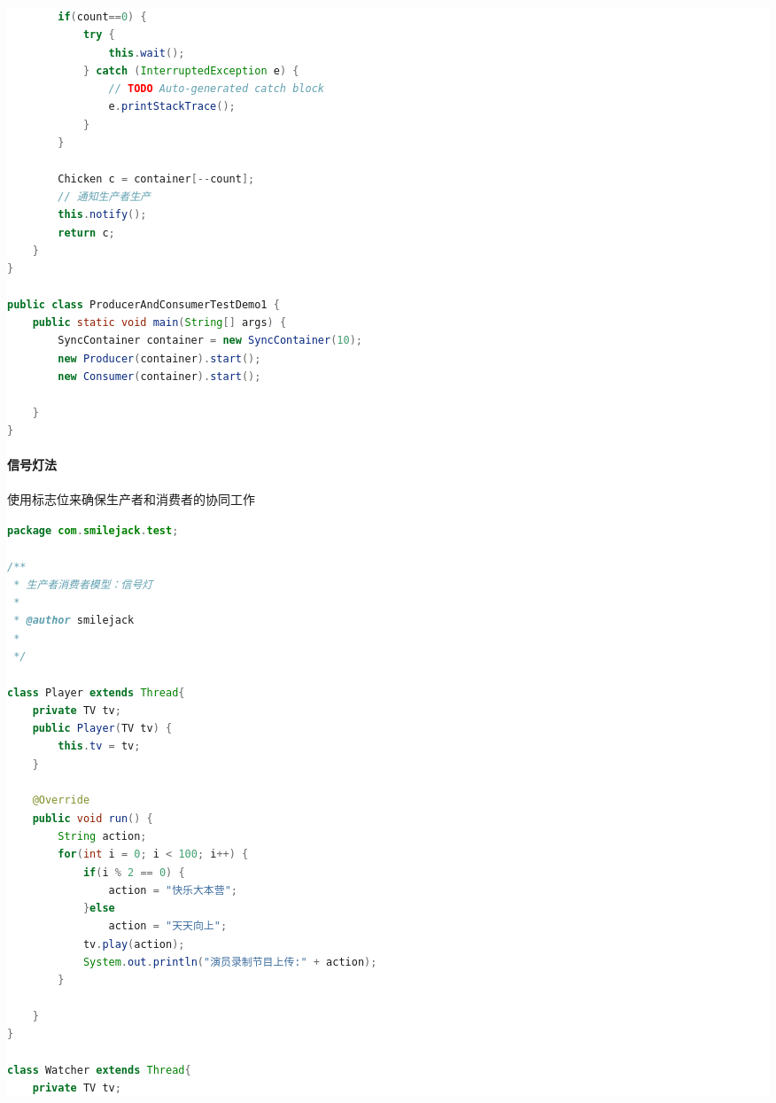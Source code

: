 ```java
		if(count==0) {
			try {
				this.wait();
			} catch (InterruptedException e) {
				// TODO Auto-generated catch block
				e.printStackTrace();
			}
		}
		
		Chicken c = container[--count];
		// 通知生产者生产
		this.notify();
		return c;
	}
}

public class ProducerAndConsumerTestDemo1 {
	public static void main(String[] args) {
		SyncContainer container = new SyncContainer(10);
		new Producer(container).start();
		new Consumer(container).start();
		
	}
}

```

#### 信号灯法 

使用标志位来确保生产者和消费者的协同工作

```java
package com.smilejack.test;

/**
 * 生产者消费者模型：信号灯
 * 
 * @author smilejack
 *
 */

class Player extends Thread{
	private TV tv;
	public Player(TV tv) {
		this.tv = tv;
	}
	
	@Override
	public void run() {
		String action;
		for(int i = 0; i < 100; i++) {
			if(i % 2 == 0) {
				action = "快乐大本营";
			}else
				action = "天天向上";
			tv.play(action);
			System.out.println("演员录制节目上传:" + action);
		}
		
	}
}

class Watcher extends Thread{
	private TV tv;
```